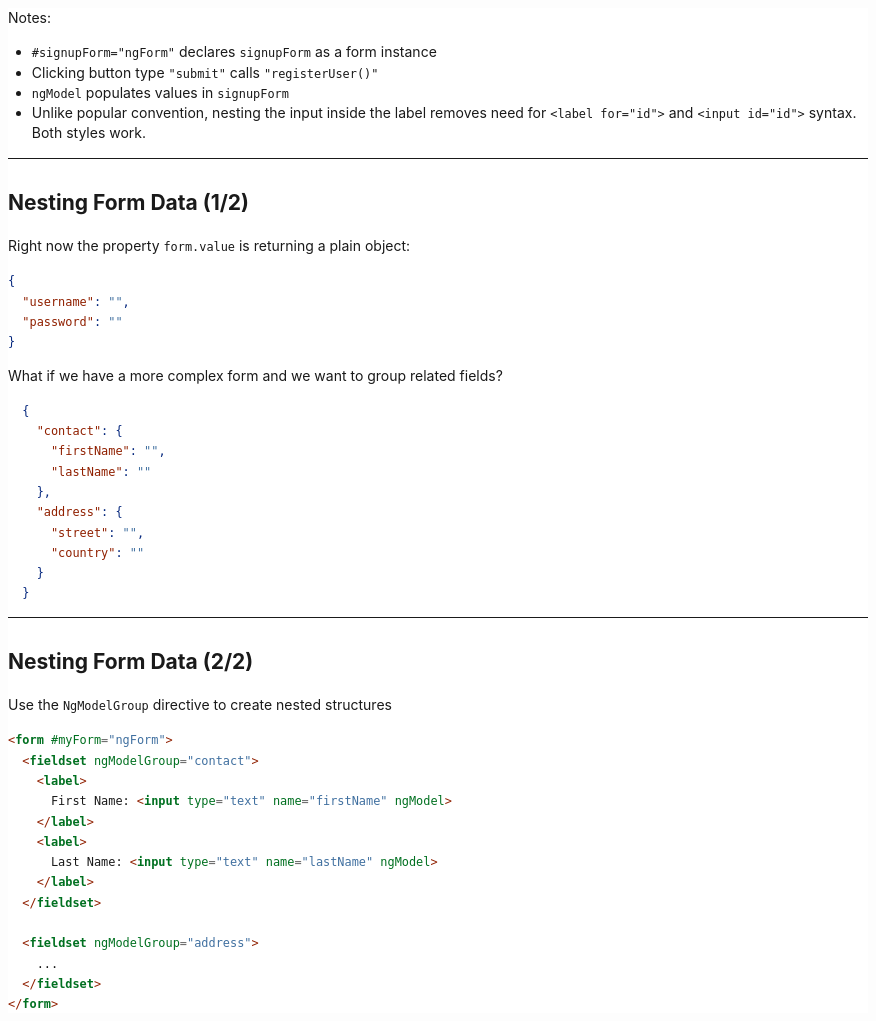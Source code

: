 Notes:

- `#signupForm="ngForm"` declares `signupForm` as a form instance
- Clicking button type `"submit"` calls `"registerUser()"`
- `ngModel` populates values in `signupForm`
- Unlike popular convention, nesting the input inside the label removes need for `<label for="id">` and `<input id="id">` syntax. Both styles work.

---

## Nesting Form Data (1/2)

Right now the property `form.value` is returning a plain object:

```json
{
  "username": "",
  "password": ""
}
```

What if we have a more complex form and we want to group related fields?

```json
  {
    "contact": {
      "firstName": "",
      "lastName": ""
    },
    "address": {
      "street": "",
      "country": ""
    }
  }
```

---

## Nesting Form Data (2/2)

Use the `NgModelGroup` directive to create nested structures

```html
<form #myForm="ngForm">
  <fieldset ngModelGroup="contact">
    <label>
      First Name: <input type="text" name="firstName" ngModel>
    </label>
    <label>
      Last Name: <input type="text" name="lastName" ngModel>
    </label>
  </fieldset>

  <fieldset ngModelGroup="address">
    ...
  </fieldset>
</form>
```
